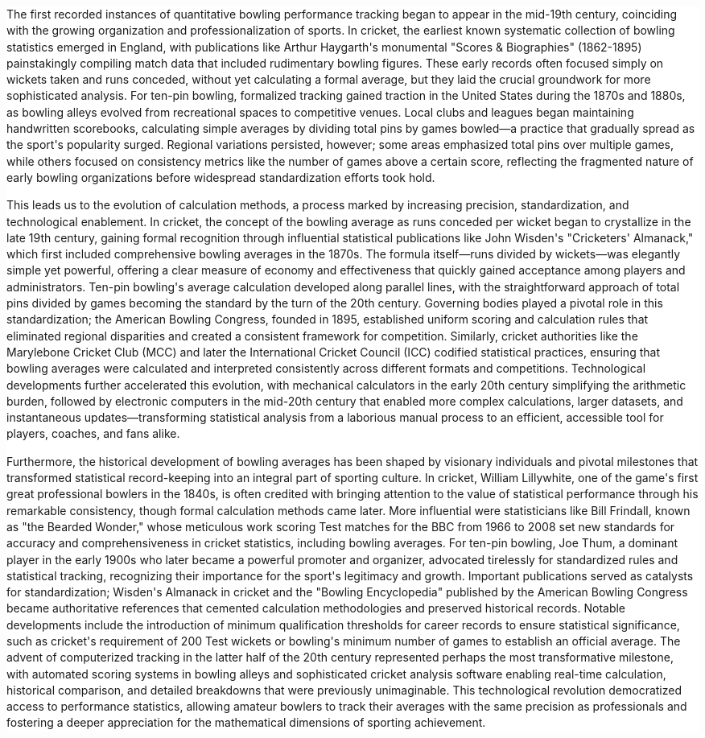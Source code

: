 The first recorded instances of quantitative bowling performance tracking began to appear in the mid-19th century, coinciding with the growing organization and professionalization of sports. In cricket, the earliest known systematic collection of bowling statistics emerged in England, with publications like Arthur Haygarth's monumental "Scores & Biographies" (1862-1895) painstakingly compiling match data that included rudimentary bowling figures. These early records often focused simply on wickets taken and runs conceded, without yet calculating a formal average, but they laid the crucial groundwork for more sophisticated analysis. For ten-pin bowling, formalized tracking gained traction in the United States during the 1870s and 1880s, as bowling alleys evolved from recreational spaces to competitive venues. Local clubs and leagues began maintaining handwritten scorebooks, calculating simple averages by dividing total pins by games bowled—a practice that gradually spread as the sport's popularity surged. Regional variations persisted, however; some areas emphasized total pins over multiple games, while others focused on consistency metrics like the number of games above a certain score, reflecting the fragmented nature of early bowling organizations before widespread standardization efforts took hold.

This leads us to the evolution of calculation methods, a process marked by increasing precision, standardization, and technological enablement. In cricket, the concept of the bowling average as runs conceded per wicket began to crystallize in the late 19th century, gaining formal recognition through influential statistical publications like John Wisden's "Cricketers' Almanack," which first included comprehensive bowling averages in the 1870s. The formula itself—runs divided by wickets—was elegantly simple yet powerful, offering a clear measure of economy and effectiveness that quickly gained acceptance among players and administrators. Ten-pin bowling's average calculation developed along parallel lines, with the straightforward approach of total pins divided by games becoming the standard by the turn of the 20th century. Governing bodies played a pivotal role in this standardization; the American Bowling Congress, founded in 1895, established uniform scoring and calculation rules that eliminated regional disparities and created a consistent framework for competition. Similarly, cricket authorities like the Marylebone Cricket Club (MCC) and later the International Cricket Council (ICC) codified statistical practices, ensuring that bowling averages were calculated and interpreted consistently across different formats and competitions. Technological developments further accelerated this evolution, with mechanical calculators in the early 20th century simplifying the arithmetic burden, followed by electronic computers in the mid-20th century that enabled more complex calculations, larger datasets, and instantaneous updates—transforming statistical analysis from a laborious manual process to an efficient, accessible tool for players, coaches, and fans alike.

Furthermore, the historical development of bowling averages has been shaped by visionary individuals and pivotal milestones that transformed statistical record-keeping into an integral part of sporting culture. In cricket, William Lillywhite, one of the game's first great professional bowlers in the 1840s, is often credited with bringing attention to the value of statistical performance through his remarkable consistency, though formal calculation methods came later. More influential were statisticians like Bill Frindall, known as "the Bearded Wonder," whose meticulous work scoring Test matches for the BBC from 1966 to 2008 set new standards for accuracy and comprehensiveness in cricket statistics, including bowling averages. For ten-pin bowling, Joe Thum, a dominant player in the early 1900s who later became a powerful promoter and organizer, advocated tirelessly for standardized rules and statistical tracking, recognizing their importance for the sport's legitimacy and growth. Important publications served as catalysts for standardization; Wisden's Almanack in cricket and the "Bowling Encyclopedia" published by the American Bowling Congress became authoritative references that cemented calculation methodologies and preserved historical records. Notable developments include the introduction of minimum qualification thresholds for career records to ensure statistical significance, such as cricket's requirement of 200 Test wickets or bowling's minimum number of games to establish an official average. The advent of computerized tracking in the latter half of the 20th century represented perhaps the most transformative milestone, with automated scoring systems in bowling alleys and sophisticated cricket analysis software enabling real-time calculation, historical comparison, and detailed breakdowns that were previously unimaginable. This technological revolution democratized access to performance statistics, allowing amateur bowlers to track their averages with the same precision as professionals and fostering a deeper appreciation for the mathematical dimensions of sporting achievement.
